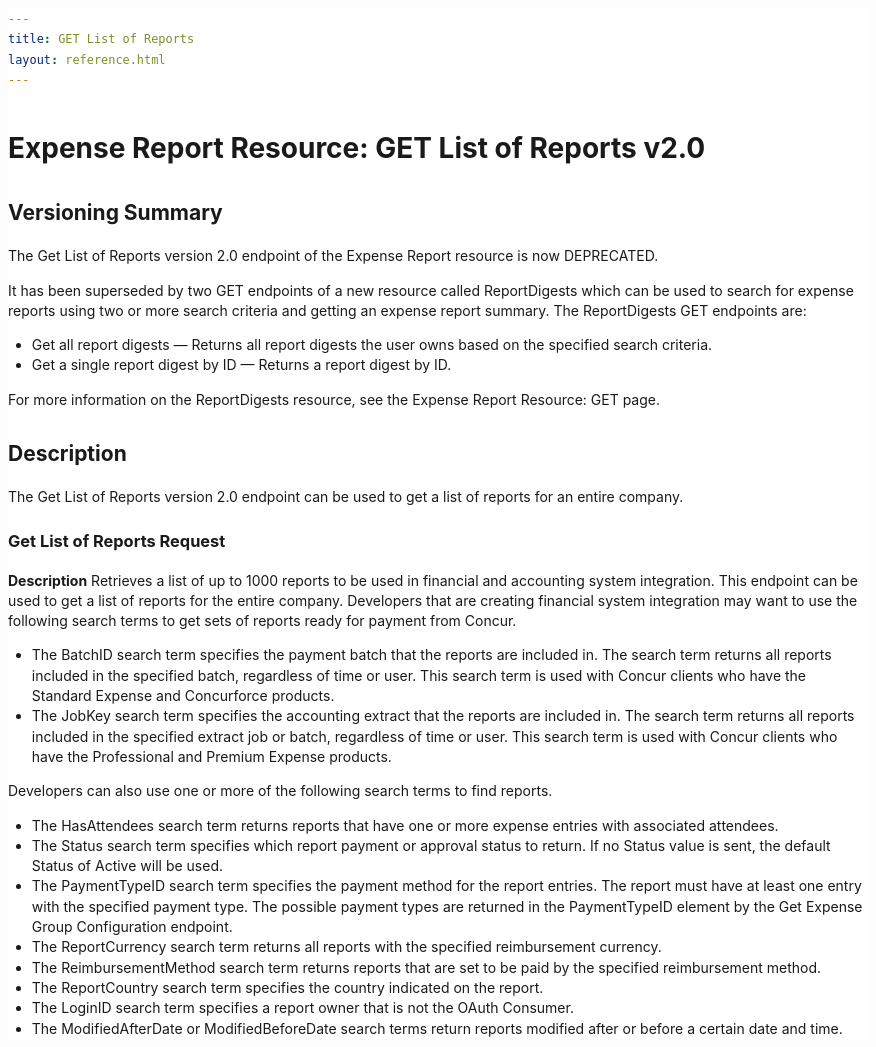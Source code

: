 ```yaml
---
title: GET List of Reports
layout: reference.html
---
```


# Expense Report Resource: GET List of Reports v2.0

## Versioning Summary
The Get List of Reports version 2.0 endpoint of the Expense Report resource is now DEPRECATED.

It has been superseded by two GET endpoints of a new resource called ReportDigests which can be used to search for expense reports using two or more search criteria and getting an expense report summary. The ReportDigests GET endpoints are:  

* Get all report digests — Returns all report digests the user owns based on the specified search criteria.
* Get a single report digest by ID — Returns a report digest by ID.  

For more information on the ReportDigests resource, see the Expense Report Resource: GET page.

## Description
The Get List of Reports version 2.0 endpoint can be used to get a list of reports for an entire company.

### Get List of Reports Request
**Description**
Retrieves a list of up to 1000 reports to be used in financial and accounting system integration. This endpoint can be used to get a list of reports for the entire company.
Developers that are creating financial system integration may want to use the following search terms to get sets of reports ready for payment from Concur.  

* The BatchID search term specifies the payment batch that the reports are included in. The search term returns all reports included in the specified batch, regardless of time or user. This search term is used with Concur clients who have the Standard Expense and Concurforce products.
* The JobKey search term specifies the accounting extract that the reports are included in. The search term returns all reports included in the specified extract job or batch, regardless of time or user. This search term is used with Concur clients who have the Professional and Premium Expense products.  

Developers can also use one or more of the following search terms to find reports.  

* The HasAttendees search term returns reports that have one or more expense entries with associated attendees.
* The Status search term specifies which report payment or approval status to return. If no Status value is sent, the default Status of Active will be used.
* The PaymentTypeID search term specifies the payment method for the report entries. The report must have at least one entry with the specified payment type. The possible payment types are returned in the PaymentTypeID element by the Get Expense Group Configuration endpoint.
* The ReportCurrency search term returns all reports with the specified reimbursement currency.
* The ReimbursementMethod search term returns reports that are set to be paid by the specified reimbursement method.
* The ReportCountry search term specifies the country indicated on the report.
* The LoginID search term specifies a report owner that is not the OAuth Consumer.
* The ModifiedAfterDate or ModifiedBeforeDate search terms return reports modified after or before a certain date and time.  
